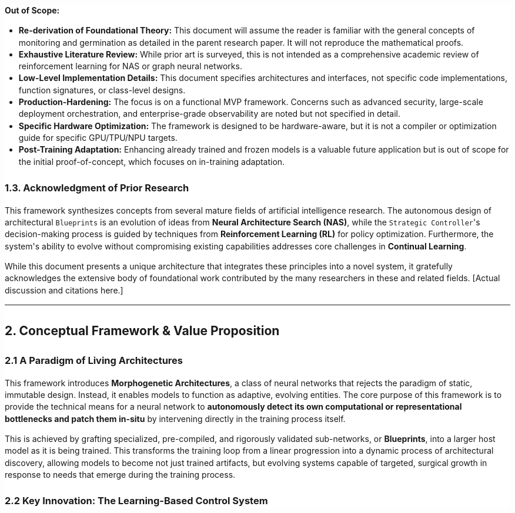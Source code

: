 
**Out of Scope:**

* **Re-derivation of Foundational Theory:** This document will assume the reader is familiar with the general concepts of monitoring and germination as detailed in the parent research paper. It will not reproduce the mathematical proofs.
* **Exhaustive Literature Review:** While prior art is surveyed, this is not intended as a comprehensive academic review of reinforcement learning for NAS or graph neural networks.
* **Low-Level Implementation Details:** This document specifies architectures and interfaces, not specific code implementations, function signatures, or class-level designs.
* **Production-Hardening:** The focus is on a functional MVP framework. Concerns such as advanced security, large-scale deployment orchestration, and enterprise-grade observability are noted but not specified in detail.
* **Specific Hardware Optimization:** The framework is designed to be hardware-aware, but it is not a compiler or optimization guide for specific GPU/TPU/NPU targets.
* **Post-Training Adaptation:** Enhancing already trained and frozen models is a valuable future application but is out of scope for the initial proof-of-concept, which focuses on in-training adaptation.

### **1.3. Acknowledgment of Prior Research**

This framework synthesizes concepts from several mature fields of artificial intelligence research. The autonomous design of architectural `Blueprints` is an evolution of ideas from **Neural Architecture Search (NAS)**, while the `Strategic Controller`'s decision-making process is guided by techniques from **Reinforcement Learning (RL)** for policy optimization. Furthermore, the system's ability to evolve without compromising existing capabilities addresses core challenges in **Continual Learning**.

While this document presents a unique architecture that integrates these principles into a novel system, it gratefully acknowledges the extensive body of foundational work contributed by the many researchers in these and related fields. [Actual discussion and citations here.]

---

## **2. Conceptual Framework & Value Proposition**

### **2.1 A Paradigm of Living Architectures**

This framework introduces **Morphogenetic Architectures**, a class of neural networks that rejects the paradigm of static, immutable design. Instead, it enables models to function as adaptive, evolving entities. The core purpose of this framework is to provide the technical means for a neural network to **autonomously detect its own computational or representational bottlenecks and patch them in-situ** by intervening directly in the training process itself.

This is achieved by grafting specialized, pre-compiled, and rigorously validated sub-networks, or **Blueprints**, into a larger host model as it is being trained. This transforms the training loop from a linear progression into a dynamic process of architectural discovery, allowing models to become not just trained artifacts, but evolving systems capable of targeted, surgical growth in response to needs that emerge during the training process.

### **2.2 Key Innovation: The Learning-Based Control System**
